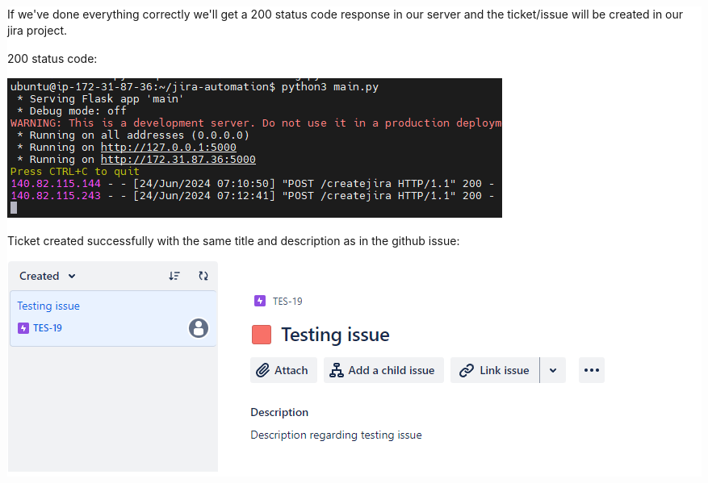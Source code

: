 If we've done everything correctly we'll get a 200 status code response in our server and the ticket/issue will be created in our jira project.

200 status code:

![](img/200_status_code.png)

Ticket created successfully with the same title and description as in the github issue:

![](img/jira_ui.png)















